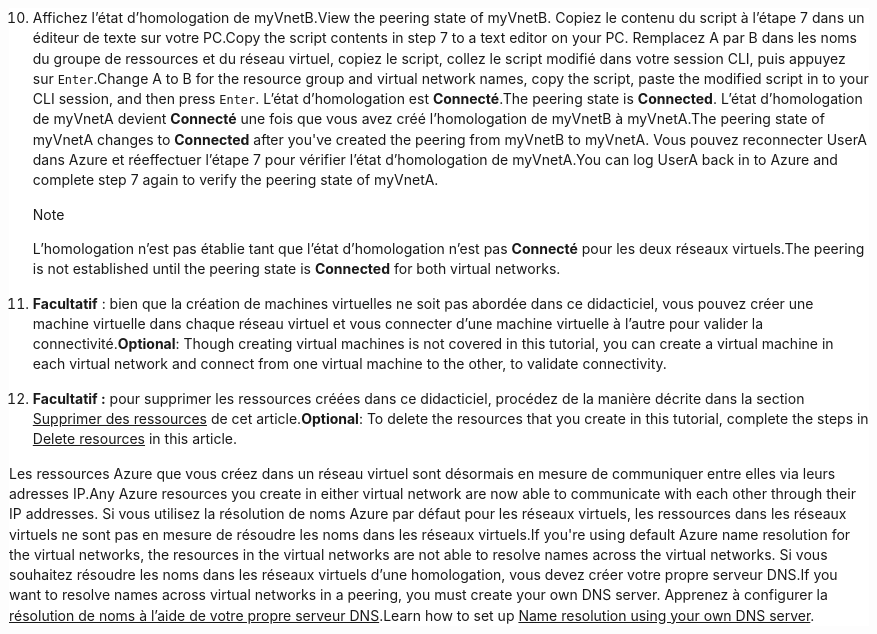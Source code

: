 10. <span data-ttu-id="2a71b-244">Affichez l’état d’homologation de myVnetB.</span><span class="sxs-lookup"><span data-stu-id="2a71b-244">View the peering state of myVnetB.</span></span> <span data-ttu-id="2a71b-245">Copiez le contenu du script à l’étape 7 dans un éditeur de texte sur votre PC.</span><span class="sxs-lookup"><span data-stu-id="2a71b-245">Copy the script contents in step 7 to a text editor on your PC.</span></span> <span data-ttu-id="2a71b-246">Remplacez A par B dans les noms du groupe de ressources et du réseau virtuel, copiez le script, collez le script modifié dans votre session CLI, puis appuyez sur `Enter`.</span><span class="sxs-lookup"><span data-stu-id="2a71b-246">Change A to B for the resource group and virtual network names, copy the script, paste the modified script in to your CLI session, and then press `Enter`.</span></span> <span data-ttu-id="2a71b-247">L’état d’homologation est **Connecté**.</span><span class="sxs-lookup"><span data-stu-id="2a71b-247">The peering state is **Connected**.</span></span> <span data-ttu-id="2a71b-248">L’état d’homologation de myVnetA devient **Connecté** une fois que vous avez créé l’homologation de myVnetB à myVnetA.</span><span class="sxs-lookup"><span data-stu-id="2a71b-248">The peering state of myVnetA changes to **Connected** after you've created the peering from myVnetB to myVnetA.</span></span> <span data-ttu-id="2a71b-249">Vous pouvez reconnecter UserA dans Azure et réeffectuer l’étape 7 pour vérifier l’état d’homologation de myVnetA.</span><span class="sxs-lookup"><span data-stu-id="2a71b-249">You can log UserA back in to Azure and complete step 7 again to verify the peering state of myVnetA.</span></span> 

    > [!NOTE]
    > <span data-ttu-id="2a71b-250">L’homologation n’est pas établie tant que l’état d’homologation n’est pas **Connecté** pour les deux réseaux virtuels.</span><span class="sxs-lookup"><span data-stu-id="2a71b-250">The peering is not established until the peering state is **Connected** for both virtual networks.</span></span>

11. <span data-ttu-id="2a71b-251">**Facultatif** : bien que la création de machines virtuelles ne soit pas abordée dans ce didacticiel, vous pouvez créer une machine virtuelle dans chaque réseau virtuel et vous connecter d’une machine virtuelle à l’autre pour valider la connectivité.</span><span class="sxs-lookup"><span data-stu-id="2a71b-251">**Optional**: Though creating virtual machines is not covered in this tutorial, you can create a virtual machine in each virtual network and connect from one virtual machine to the other, to validate connectivity.</span></span>
12. <span data-ttu-id="2a71b-252">**Facultatif :** pour supprimer les ressources créées dans ce didacticiel, procédez de la manière décrite dans la section [Supprimer des ressources](#delete-cli) de cet article.</span><span class="sxs-lookup"><span data-stu-id="2a71b-252">**Optional**: To delete the resources that you create in this tutorial, complete the steps in [Delete resources](#delete-cli) in this article.</span></span>

<span data-ttu-id="2a71b-253">Les ressources Azure que vous créez dans un réseau virtuel sont désormais en mesure de communiquer entre elles via leurs adresses IP.</span><span class="sxs-lookup"><span data-stu-id="2a71b-253">Any Azure resources you create in either virtual network are now able to communicate with each other through their IP addresses.</span></span> <span data-ttu-id="2a71b-254">Si vous utilisez la résolution de noms Azure par défaut pour les réseaux virtuels, les ressources dans les réseaux virtuels ne sont pas en mesure de résoudre les noms dans les réseaux virtuels.</span><span class="sxs-lookup"><span data-stu-id="2a71b-254">If you're using default Azure name resolution for the virtual networks, the resources in the virtual networks are not able to resolve names across the virtual networks.</span></span> <span data-ttu-id="2a71b-255">Si vous souhaitez résoudre les noms dans les réseaux virtuels d’une homologation, vous devez créer votre propre serveur DNS.</span><span class="sxs-lookup"><span data-stu-id="2a71b-255">If you want to resolve names across virtual networks in a peering, you must create your own DNS server.</span></span> <span data-ttu-id="2a71b-256">Apprenez à configurer la [résolution de noms à l’aide de votre propre serveur DNS](virtual-networks-name-resolution-for-vms-and-role-instances.md#name-resolution-using-your-own-dns-server).</span><span class="sxs-lookup"><span data-stu-id="2a71b-256">Learn how to set up [Name resolution using your own DNS server](virtual-networks-name-resolution-for-vms-and-role-instances.md#name-resolution-using-your-own-dns-server).</span></span>
 